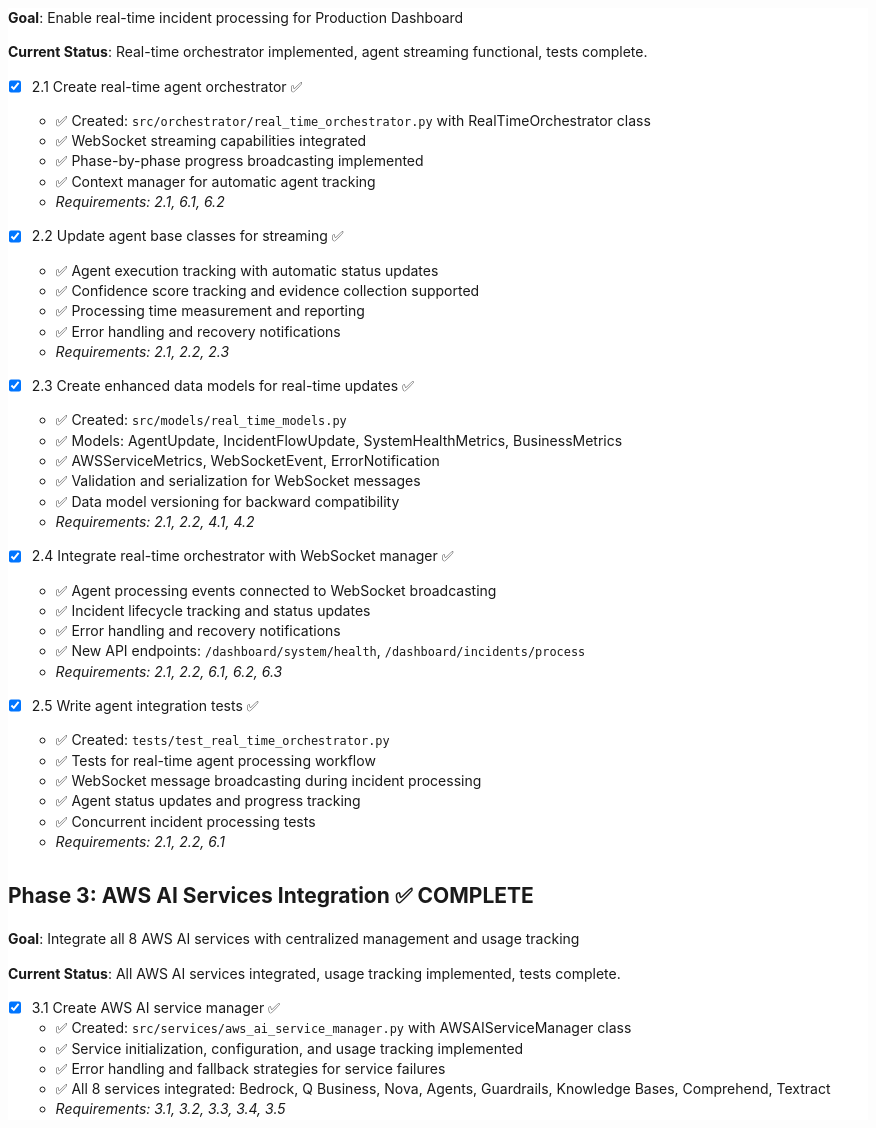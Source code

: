 **Goal**: Enable real-time incident processing for Production Dashboard

**Current Status**: Real-time orchestrator implemented, agent streaming functional, tests complete.

- [x] 2.1 Create real-time agent orchestrator ✅
  - ✅ Created: `src/orchestrator/real_time_orchestrator.py` with RealTimeOrchestrator class
  - ✅ WebSocket streaming capabilities integrated
  - ✅ Phase-by-phase progress broadcasting implemented
  - ✅ Context manager for automatic agent tracking
  - _Requirements: 2.1, 6.1, 6.2_

- [x] 2.2 Update agent base classes for streaming ✅
  - ✅ Agent execution tracking with automatic status updates
  - ✅ Confidence score tracking and evidence collection supported
  - ✅ Processing time measurement and reporting
  - ✅ Error handling and recovery notifications
  - _Requirements: 2.1, 2.2, 2.3_

- [x] 2.3 Create enhanced data models for real-time updates ✅
  - ✅ Created: `src/models/real_time_models.py`
  - ✅ Models: AgentUpdate, IncidentFlowUpdate, SystemHealthMetrics, BusinessMetrics
  - ✅ AWSServiceMetrics, WebSocketEvent, ErrorNotification
  - ✅ Validation and serialization for WebSocket messages
  - ✅ Data model versioning for backward compatibility
  - _Requirements: 2.1, 2.2, 4.1, 4.2_

- [x] 2.4 Integrate real-time orchestrator with WebSocket manager ✅
  - ✅ Agent processing events connected to WebSocket broadcasting
  - ✅ Incident lifecycle tracking and status updates
  - ✅ Error handling and recovery notifications
  - ✅ New API endpoints: `/dashboard/system/health`, `/dashboard/incidents/process`
  - _Requirements: 2.1, 2.2, 6.1, 6.2, 6.3_

- [x] 2.5 Write agent integration tests ✅
  - ✅ Created: `tests/test_real_time_orchestrator.py`
  - ✅ Tests for real-time agent processing workflow
  - ✅ WebSocket message broadcasting during incident processing
  - ✅ Agent status updates and progress tracking
  - ✅ Concurrent incident processing tests
  - _Requirements: 2.1, 2.2, 6.1_

## Phase 3: AWS AI Services Integration ✅ **COMPLETE**

**Goal**: Integrate all 8 AWS AI services with centralized management and usage tracking

**Current Status**: All AWS AI services integrated, usage tracking implemented, tests complete.

- [x] 3.1 Create AWS AI service manager ✅
  - ✅ Created: `src/services/aws_ai_service_manager.py` with AWSAIServiceManager class
  - ✅ Service initialization, configuration, and usage tracking implemented
  - ✅ Error handling and fallback strategies for service failures
  - ✅ All 8 services integrated: Bedrock, Q Business, Nova, Agents, Guardrails, Knowledge Bases, Comprehend, Textract
  - _Requirements: 3.1, 3.2, 3.3, 3.4, 3.5_
